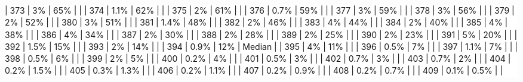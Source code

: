 | 373 | 3% | 65% |  |
| 374 | 1.1% | 62% |  |
| 375 | 2% | 61% |  |
| 376 | 0.7% | 59% |  |
| 377 | 3% | 59% |  |
| 378 | 3% | 56% |  |
| 379 | 2% | 52% |  |
| 380 | 3% | 51% |  |
| 381 | 1.4% | 48% |  |
| 382 | 2% | 46% |  |
| 383 | 4% | 44% |  |
| 384 | 2% | 40% |  |
| 385 | 4% | 38% |  |
| 386 | 4% | 34% |  |
| 387 | 2% | 30% |  |
| 388 | 2% | 28% |  |
| 389 | 2% | 25% |  |
| 390 | 2% | 23% |  |
| 391 | 5% | 20% |  |
| 392 | 1.5% | 15% |  |
| 393 | 2% | 14% |  |
| 394 | 0.9% | 12% | Median |
| 395 | 4% | 11% |  |
| 396 | 0.5% | 7% |  |
| 397 | 1.1% | 7% |  |
| 398 | 0.5% | 6% |  |
| 399 | 2% | 5% |  |
| 400 | 0.2% | 4% |  |
| 401 | 0.5% | 3% |  |
| 402 | 0.7% | 3% |  |
| 403 | 0.7% | 2% |  |
| 404 | 0.2% | 1.5% |  |
| 405 | 0.3% | 1.3% |  |
| 406 | 0.2% | 1.1% |  |
| 407 | 0.2% | 0.9% |  |
| 408 | 0.2% | 0.7% |  |
| 409 | 0.1% | 0.5% |  |